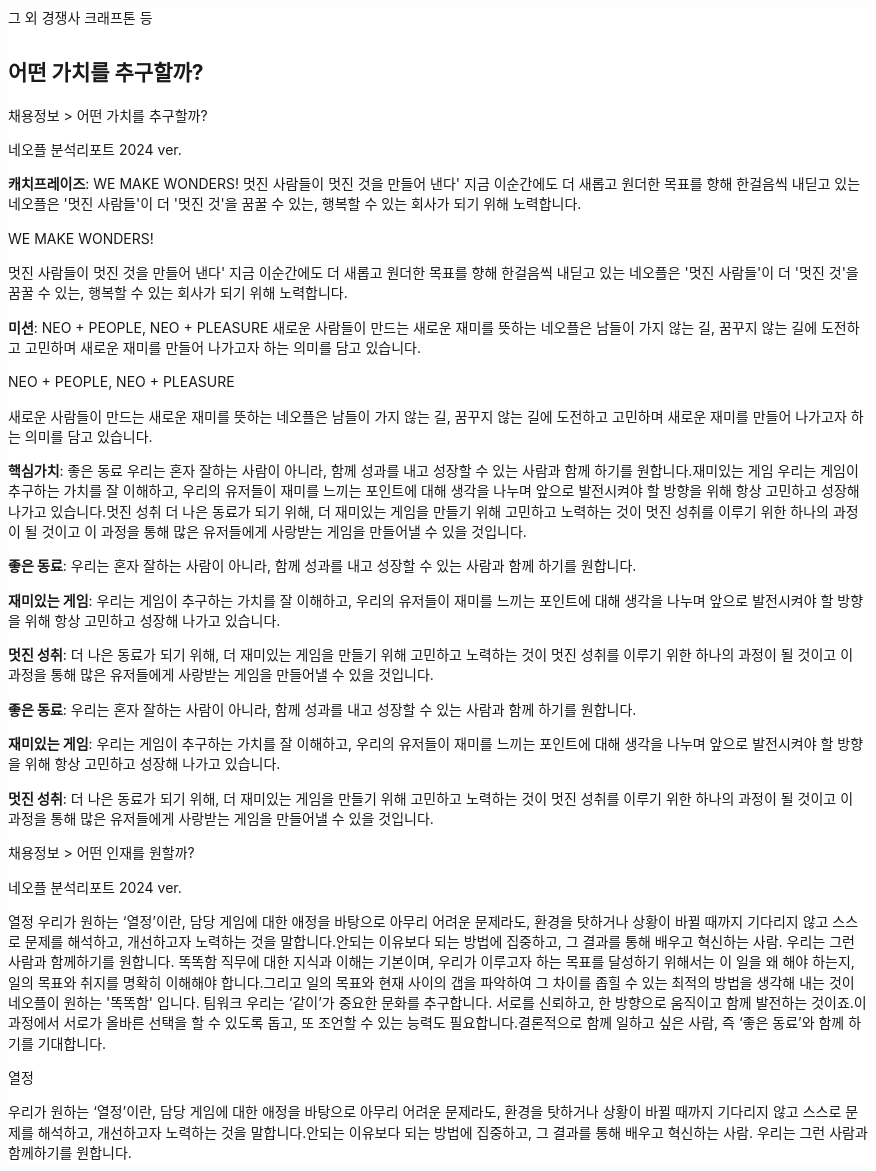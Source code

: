 그 외 경쟁사 크래프톤 등

## 어떤 가치를 추구할까?

채용정보 > 어떤 가치를 추구할까?

네오플 분석리포트 2024 ver.

**캐치프레이즈**: WE MAKE WONDERS! 멋진 사람들이 멋진 것을 만들어 낸다' 지금 이순간에도 더 새롭고 원더한 목표를 향해 한걸음씩 내딛고 있는 네오플은 '멋진 사람들'이 더 '멋진 것'을 꿈꿀 수 있는, 행복할 수 있는 회사가 되기 위해 노력합니다.

WE MAKE WONDERS!

멋진 사람들이 멋진 것을 만들어 낸다' 지금 이순간에도 더 새롭고 원더한 목표를 향해 한걸음씩 내딛고 있는 네오플은 '멋진 사람들'이 더 '멋진 것'을 꿈꿀 수 있는, 행복할 수 있는 회사가 되기 위해 노력합니다.

**미션**: NEO + PEOPLE, NEO + PLEASURE 새로운 사람들이 만드는 새로운 재미를 뜻하는 네오플은 남들이 가지 않는 길, 꿈꾸지 않는 길에 도전하고 고민하며 새로운 재미를 만들어 나가고자 하는 의미를 담고 있습니다.

NEO + PEOPLE, NEO + PLEASURE

새로운 사람들이 만드는 새로운 재미를 뜻하는 네오플은 남들이 가지 않는 길, 꿈꾸지 않는 길에 도전하고 고민하며 새로운 재미를 만들어 나가고자 하는 의미를 담고 있습니다.

**핵심가치**: 좋은 동료 우리는 혼자 잘하는 사람이 아니라, 함께 성과를 내고 성장할 수 있는 사람과 함께 하기를 원합니다.재미있는 게임 우리는 게임이 추구하는 가치를 잘 이해하고, 우리의 유저들이 재미를 느끼는 포인트에 대해 생각을 나누며 앞으로 발전시켜야 할 방향을 위해 항상 고민하고 성장해 나가고 있습니다.멋진 성취 더 나은 동료가 되기 위해, 더 재미있는 게임을 만들기 위해 고민하고 노력하는 것이 멋진 성취를 이루기 위한 하나의 과정이 될 것이고 이 과정을 통해 많은 유저들에게 사랑받는 게임을 만들어낼 수 있을 것입니다.

**좋은 동료**: 우리는 혼자 잘하는 사람이 아니라, 함께 성과를 내고 성장할 수 있는 사람과 함께 하기를 원합니다.

**재미있는 게임**: 우리는 게임이 추구하는 가치를 잘 이해하고, 우리의 유저들이 재미를 느끼는 포인트에 대해 생각을 나누며 앞으로 발전시켜야 할 방향을 위해 항상 고민하고 성장해 나가고 있습니다.

**멋진 성취**: 더 나은 동료가 되기 위해, 더 재미있는 게임을 만들기 위해 고민하고 노력하는 것이 멋진 성취를 이루기 위한 하나의 과정이 될 것이고 이 과정을 통해 많은 유저들에게 사랑받는 게임을 만들어낼 수 있을 것입니다.

**좋은 동료**: 우리는 혼자 잘하는 사람이 아니라, 함께 성과를 내고 성장할 수 있는 사람과 함께 하기를 원합니다.

**재미있는 게임**: 우리는 게임이 추구하는 가치를 잘 이해하고, 우리의 유저들이 재미를 느끼는 포인트에 대해 생각을 나누며 앞으로 발전시켜야 할 방향을 위해 항상 고민하고 성장해 나가고 있습니다.

**멋진 성취**: 더 나은 동료가 되기 위해, 더 재미있는 게임을 만들기 위해 고민하고 노력하는 것이 멋진 성취를 이루기 위한 하나의 과정이 될 것이고 이 과정을 통해 많은 유저들에게 사랑받는 게임을 만들어낼 수 있을 것입니다.

채용정보 > 어떤 인재를 원할까?

네오플 분석리포트 2024 ver.

열정 우리가 원하는 ‘열정’이란, 담당 게임에 대한 애정을 바탕으로 아무리 어려운 문제라도, 환경을 탓하거나 상황이 바뀔 때까지 기다리지 않고 스스로 문제를 해석하고, 개선하고자 노력하는 것을 말합니다.안되는 이유보다 되는 방법에 집중하고, 그 결과를 통해 배우고 혁신하는 사람. 우리는 그런 사람과 함께하기를 원합니다.
똑똑함 직무에 대한 지식과 이해는 기본이며, 우리가 이루고자 하는 목표를 달성하기 위해서는 이 일을 왜 해야 하는지, 일의 목표와 취지를 명확히 이해해야 합니다.그리고 일의 목표와 현재 사이의 갭을 파악하여 그 차이를 좁힐 수 있는 최적의 방법을 생각해 내는 것이 네오플이 원하는 '똑똑함' 입니다.
팀워크 우리는 ‘같이’가 중요한 문화를 추구합니다. 서로를 신뢰하고, 한 방향으로 움직이고 함께 발전하는 것이죠.이 과정에서 서로가 올바른 선택을 할 수 있도록 돕고, 또 조언할 수 있는 능력도 필요합니다.결론적으로 함께 일하고 싶은 사람, 즉 ‘좋은 동료’와 함께 하기를 기대합니다.

열정

우리가 원하는 ‘열정’이란, 담당 게임에 대한 애정을 바탕으로 아무리 어려운 문제라도, 환경을 탓하거나 상황이 바뀔 때까지 기다리지 않고 스스로 문제를 해석하고, 개선하고자 노력하는 것을 말합니다.안되는 이유보다 되는 방법에 집중하고, 그 결과를 통해 배우고 혁신하는 사람. 우리는 그런 사람과 함께하기를 원합니다.
